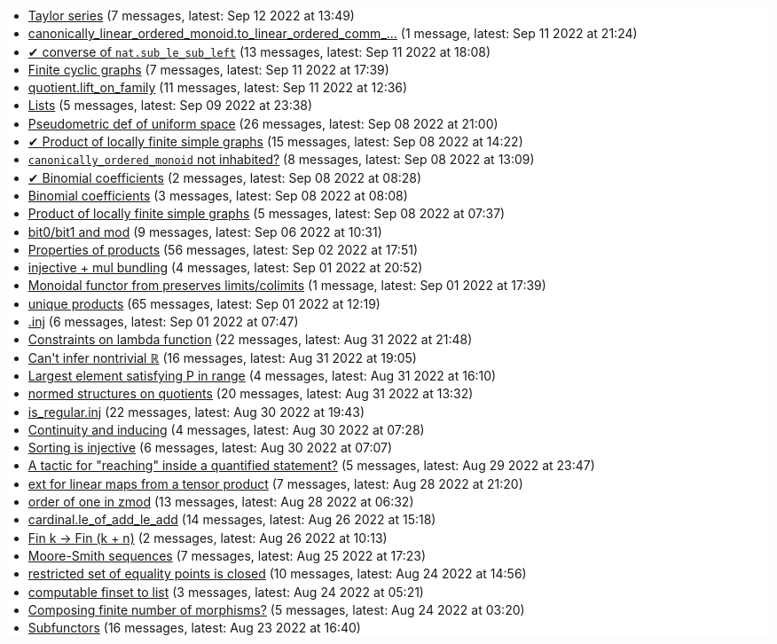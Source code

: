 * [Taylor series](topic/Taylor.20series.html) (7 messages, latest: Sep 12 2022 at 13:49)
* [canonically_linear_ordered_monoid.to_linear_ordered_comm_...](topic/canonically_linear_ordered_monoid.2Eto_linear_ordered_comm_.2E.2E.2E.html) (1 message, latest: Sep 11 2022 at 21:24)
* [✔ converse of `nat.sub_le_sub_left`](topic/.E2.9C.94.20converse.20of.20.60nat.2Esub_le_sub_left.60.html) (13 messages, latest: Sep 11 2022 at 18:08)
* [Finite cyclic graphs](topic/Finite.20cyclic.20graphs.html) (7 messages, latest: Sep 11 2022 at 17:39)
* [quotient.lift_on_family](topic/quotient.2Elift_on_family.html) (11 messages, latest: Sep 11 2022 at 12:36)
* [Lists](topic/Lists.html) (5 messages, latest: Sep 09 2022 at 23:38)
* [Pseudometric def of uniform space](topic/Pseudometric.20def.20of.20uniform.20space.html) (26 messages, latest: Sep 08 2022 at 21:00)
* [✔ Product of locally finite simple graphs](topic/.E2.9C.94.20Product.20of.20locally.20finite.20simple.20graphs.html) (15 messages, latest: Sep 08 2022 at 14:22)
* [`canonically_ordered_monoid` not inhabited?](topic/.60canonically_ordered_monoid.60.20not.20inhabited.3F.html) (8 messages, latest: Sep 08 2022 at 13:09)
* [✔ Binomial coefficients](topic/.E2.9C.94.20Binomial.20coefficients.html) (2 messages, latest: Sep 08 2022 at 08:28)
* [Binomial coefficients](topic/Binomial.20coefficients.html) (3 messages, latest: Sep 08 2022 at 08:08)
* [Product of locally finite simple graphs](topic/Product.20of.20locally.20finite.20simple.20graphs.html) (5 messages, latest: Sep 08 2022 at 07:37)
* [bit0/bit1 and mod](topic/bit0.2Fbit1.20and.20mod.html) (9 messages, latest: Sep 06 2022 at 10:31)
* [Properties of products](topic/Properties.20of.20products.html) (56 messages, latest: Sep 02 2022 at 17:51)
* [injective + mul bundling](topic/injective.20.2B.20mul.20bundling.html) (4 messages, latest: Sep 01 2022 at 20:52)
* [Monoidal functor from preserves limits/colimits](topic/Monoidal.20functor.20from.20preserves.20limits.2Fcolimits.html) (1 message, latest: Sep 01 2022 at 17:39)
* [unique products](topic/unique.20products.html) (65 messages, latest: Sep 01 2022 at 12:19)
* [.inj](topic/.2Einj.html) (6 messages, latest: Sep 01 2022 at 07:47)
* [Constraints on lambda function](topic/Constraints.20on.20lambda.20function.html) (22 messages, latest: Aug 31 2022 at 21:48)
* [Can't infer nontrivial ℝ](topic/Can't.20infer.20nontrivial.20.E2.84.9D.html) (16 messages, latest: Aug 31 2022 at 19:05)
* [Largest element satisfying P in range](topic/Largest.20element.20satisfying.20P.20in.20range.html) (4 messages, latest: Aug 31 2022 at 16:10)
* [normed structures on quotients](topic/normed.20structures.20on.20quotients.html) (20 messages, latest: Aug 31 2022 at 13:32)
* [is_regular.inj](topic/is_regular.2Einj.html) (22 messages, latest: Aug 30 2022 at 19:43)
* [Continuity and inducing](topic/Continuity.20and.20inducing.html) (4 messages, latest: Aug 30 2022 at 07:28)
* [Sorting is injective](topic/Sorting.20is.20injective.html) (6 messages, latest: Aug 30 2022 at 07:07)
* [A tactic for "reaching" inside a quantified statement?](topic/A.20tactic.20for.20.22reaching.22.20inside.20a.20quantified.20statement.3F.html) (5 messages, latest: Aug 29 2022 at 23:47)
* [ext for linear maps from a tensor product](topic/ext.20for.20linear.20maps.20from.20a.20tensor.20product.html) (7 messages, latest: Aug 28 2022 at 21:20)
* [order of one in zmod](topic/order.20of.20one.20in.20zmod.html) (13 messages, latest: Aug 28 2022 at 06:32)
* [cardinal.le_of_add_le_add](topic/cardinal.2Ele_of_add_le_add.html) (14 messages, latest: Aug 26 2022 at 15:18)
* [Fin k -> Fin (k + n)](topic/Fin.20k.20-.3E.20Fin.20(k.20.2B.20n).html) (2 messages, latest: Aug 26 2022 at 10:13)
* [Moore-Smith sequences](topic/Moore-Smith.20sequences.html) (7 messages, latest: Aug 25 2022 at 17:23)
* [restricted set of equality points is closed](topic/restricted.20set.20of.20equality.20points.20is.20closed.html) (10 messages, latest: Aug 24 2022 at 14:56)
* [computable finset to list](topic/computable.20finset.20to.20list.html) (3 messages, latest: Aug 24 2022 at 05:21)
* [Composing finite number of morphisms?](topic/Composing.20finite.20number.20of.20morphisms.3F.html) (5 messages, latest: Aug 24 2022 at 03:20)
* [Subfunctors](topic/Subfunctors.html) (16 messages, latest: Aug 23 2022 at 16:40)